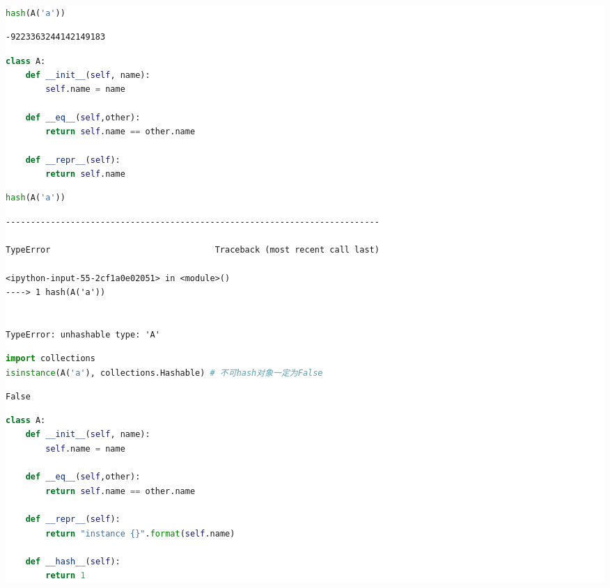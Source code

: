 
```python
hash(A('a'))
```




    -9223363244142149183




```python
class A:
    def __init__(self, name):
        self.name = name
        
    def __eq__(self,other):
        return self.name == other.name
    
    def __repr__(self):
        return self.name
```


```python
hash(A('a')) 
```


    ---------------------------------------------------------------------------

    TypeError                                 Traceback (most recent call last)

    <ipython-input-55-2cf1a0e02051> in <module>()
    ----> 1 hash(A('a'))
    

    TypeError: unhashable type: 'A'



```python
import collections
isinstance(A('a'), collections.Hashable) # 不可hash对象一定为False
```




    False




```python
class A:
    def __init__(self, name):
        self.name = name
        
    def __eq__(self,other):
        return self.name == other.name
    
    def __repr__(self):
        return "instance {}".format(self.name)
    
    def __hash__(self):
        return 1
```
